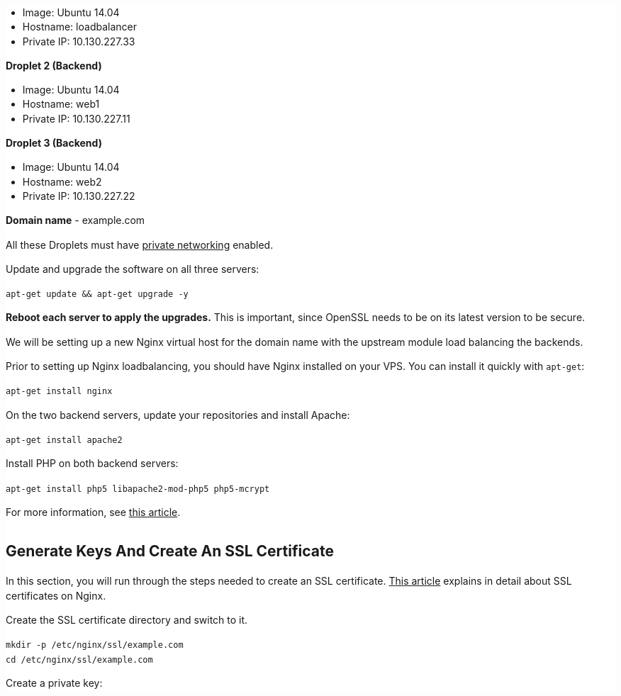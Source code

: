 - Image: Ubuntu 14.04  
- Hostname: loadbalancer  
- Private IP: 10.130.227.33 

**Droplet 2 (Backend)**

- Image: Ubuntu 14.04  
- Hostname: web1  
- Private IP: 10.130.227.11

**Droplet 3 (Backend)**

- Image: Ubuntu 14.04  
- Hostname: web2  
- Private IP: 10.130.227.22

**Domain name** - example.com

All these Droplets must have [private networking](how-to-set-up-and-use-digitalocean-private-networking) enabled.

Update and upgrade the software on all three servers:

    apt-get update && apt-get upgrade -y

**Reboot each server to apply the upgrades.** This is important, since OpenSSL needs to be on its latest version to be secure.

We will be setting up a new Nginx virtual host for the domain name with the upstream module load balancing the backends.

Prior to setting up Nginx loadbalancing, you should have Nginx installed on your VPS. You can install it quickly with `apt-get`:

    apt-get install nginx

On the two backend servers, update your repositories and install Apache:

    apt-get install apache2

Install PHP on both backend servers:

    apt-get install php5 libapache2-mod-php5 php5-mcrypt

For more information, see [this article](how-to-install-linux-apache-mysql-php-lamp-stack-on-ubuntu-14-04).

## Generate Keys And Create An SSL Certificate

In this section, you will run through the steps needed to create an SSL certificate. [This article](how-to-set-up-multiple-ssl-certificates-on-one-ip-with-nginx-on-ubuntu-12-04) explains in detail about SSL certificates on Nginx.

Create the SSL certificate directory and switch to it.

    mkdir -p /etc/nginx/ssl/example.com
    cd /etc/nginx/ssl/example.com

Create a private key:
